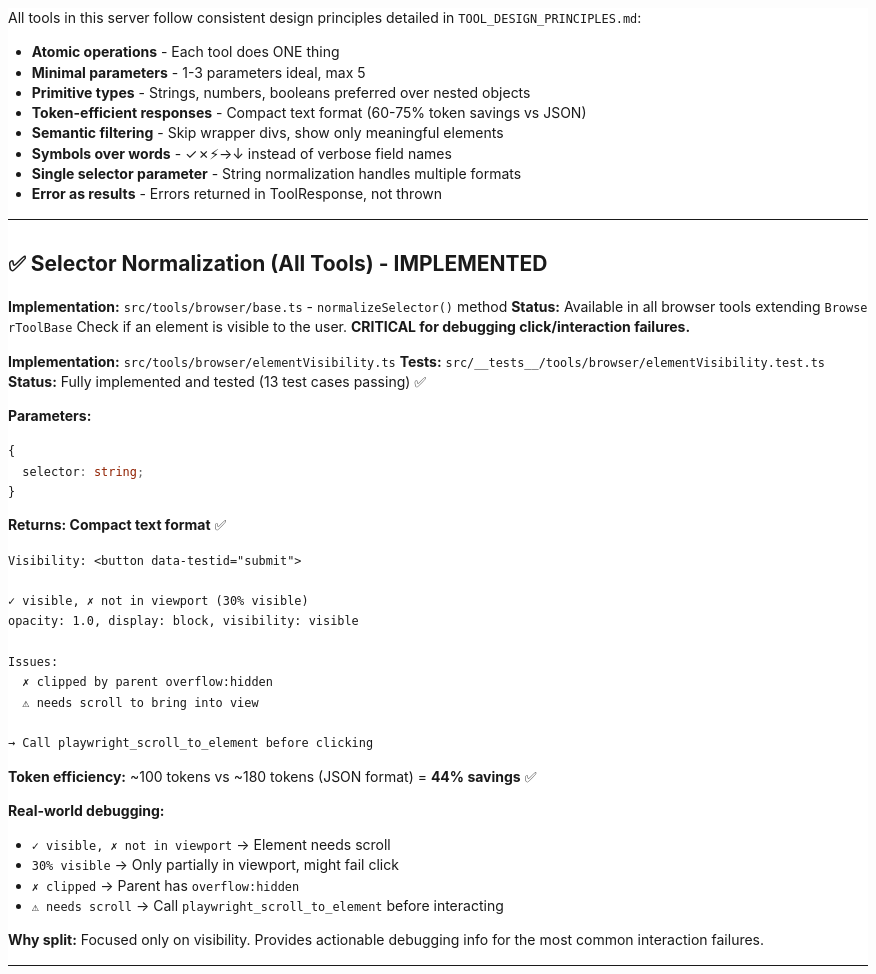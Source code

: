 All tools in this server follow consistent design principles detailed in `TOOL_DESIGN_PRINCIPLES.md`:

- **Atomic operations** - Each tool does ONE thing
- **Minimal parameters** - 1-3 parameters ideal, max 5
- **Primitive types** - Strings, numbers, booleans preferred over nested objects
- **Token-efficient responses** - Compact text format (60-75% token savings vs JSON)
- **Semantic filtering** - Skip wrapper divs, show only meaningful elements
- **Symbols over words** - ✓✗⚡→↓ instead of verbose field names
- **Single selector parameter** - String normalization handles multiple formats
- **Error as results** - Errors returned in ToolResponse, not thrown

---

## ✅ Selector Normalization (All Tools) - **IMPLEMENTED**

**Implementation:** `src/tools/browser/base.ts` - `normalizeSelector()` method
**Status:** Available in all browser tools extending `BrowserToolBase`
Check if an element is visible to the user. **CRITICAL for debugging click/interaction failures.**

**Implementation:** `src/tools/browser/elementVisibility.ts`
**Tests:** `src/__tests__/tools/browser/elementVisibility.test.ts`
**Status:** Fully implemented and tested (13 test cases passing) ✅

**Parameters:**
```typescript
{
  selector: string;
}
```

**Returns: Compact text format** ✅
```
Visibility: <button data-testid="submit">

✓ visible, ✗ not in viewport (30% visible)
opacity: 1.0, display: block, visibility: visible

Issues:
  ✗ clipped by parent overflow:hidden
  ⚠ needs scroll to bring into view

→ Call playwright_scroll_to_element before clicking
```

**Token efficiency:** ~100 tokens vs ~180 tokens (JSON format) = **44% savings** ✅

**Real-world debugging:**
- `✓ visible, ✗ not in viewport` → Element needs scroll
- `30% visible` → Only partially in viewport, might fail click
- `✗ clipped` → Parent has `overflow:hidden`
- `⚠ needs scroll` → Call `playwright_scroll_to_element` before interacting

**Why split:** Focused only on visibility. Provides actionable debugging info for the most common interaction failures.

---
